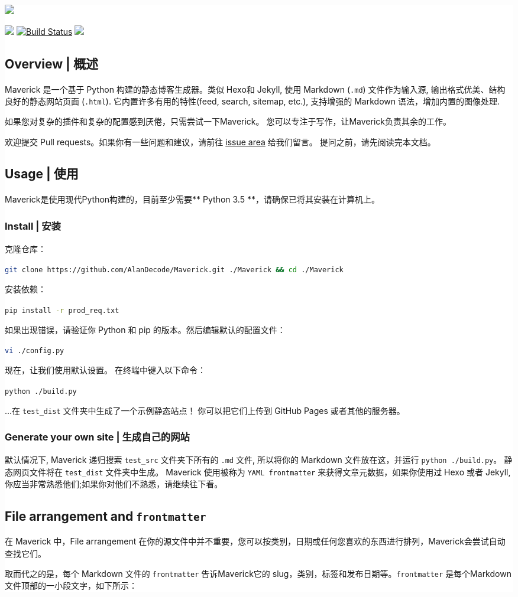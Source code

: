 ![][image-1]

[![][image-2]][1] [![Build Status][image-3]][2] ![][image-4]

## Overview | 概述

Maverick 是一个基于 Python 构建的静态博客生成器。类似 Hexo和 Jekyll, 使用 Markdown (`.md`) 文件作为输入源, 输出格式优美、结构良好的静态网站页面
 (`.html`). 它内置许多有用的特性(feed, search, sitemap, etc.), 支持增强的 Markdown 语法，增加内置的图像处理.

如果您对复杂的插件和复杂的配置感到厌倦，只需尝试一下Maverick。 您可以专注于写作，让Maverick负责其余的工作。

欢迎提交 Pull requests。如果你有一些问题和建议，请前往 [issue area][3] 给我们留言。 提问之前，请先阅读完本文档。

## Usage | 使用

Maverick是使用现代Python构建的，目前至少需要** Python 3.5 **，请确保已将其安装在计算机上。

### Install | 安装

克隆仓库：

```bash
git clone https://github.com/AlanDecode/Maverick.git ./Maverick && cd ./Maverick
```

安装依赖：

```bash
pip install -r prod_req.txt
```

如果出现错误，请验证你 Python 和 pip 的版本。然后编辑默认的配置文件：

```bash
vi ./config.py
```

现在，让我们使用默认设置。 在终端中键入以下命令：

```bash
python ./build.py
```

...在 `test_dist` 文件夹中生成了一个示例静态站点！ 你可以把它们上传到 GitHub Pages 或者其他的服务器。

### Generate your own site | 生成自己的网站

默认情况下, Maverick 递归搜索 `test_src` 文件夹下所有的 `.md` 文件, 所以将你的 Markdown 文件放在这，并运行 `python ./build.py`。 静态网页文件将在 `test_dist` 文件夹中生成。 Maverick 使用被称为 `YAML frontmatter` 来获得文章元数据，如果你使用过 Hexo 或者 Jekyll, 你应当非常熟悉他们;如果你对他们不熟悉，请继续往下看。

## File arrangement and `frontmatter`

在 Maverick 中，File arrangement 在你的源文件中并不重要，您可以按类别，日期或任何您喜欢的东西进行排列，Maverick会尝试自动查找它们。

取而代之的是，每个 Markdown 文件的 `frontmatter` 告诉Maverick它的 slug，类别，标签和发布日期等。`frontmatter` 是每个Markdown文件顶部的一小段文字，如下所示：


[1]:	https://alandecode.github.io/Maverick/
[2]:	https://github.com/AlanDecode/Maverick/actions
[3]:	https://github.com/AlanDecode/Maverick/issues
[4]:	#comments
[5]:	#Themes
[6]:	#images-and-static-assets
[7]:	https://stackoverflow.com/questions/13866926/is-there-a-list-of-pytz-timezones
[8]:	https://www.jsdelivr.com/
[9]:	#comments
[11]:	https://github.com/lepture/mistune/tree/v1
[12]:	link
[13]:	https://valine.js.org/
[14]:	https://valine.js.org/en/quickstart.html
[15]:	https://github.com/AlanDecode/Maverick/blob/master/theme-Dev.md
[16]:	https://github.com/AlanDecode
[image-1]:	https://raw.githubusercontent.com/AlanDecode/Maverick/master/banner.png
[image-2]:	https://img.shields.io/badge/Preview-GitHub-blue?style=flat-square
[image-3]:	https://github.com/AlanDecode/Maverick/workflows/Build/badge.svg
[image-4]:	https://img.shields.io/github/license/AlanDecode/Maverick.svg?style=flat-square